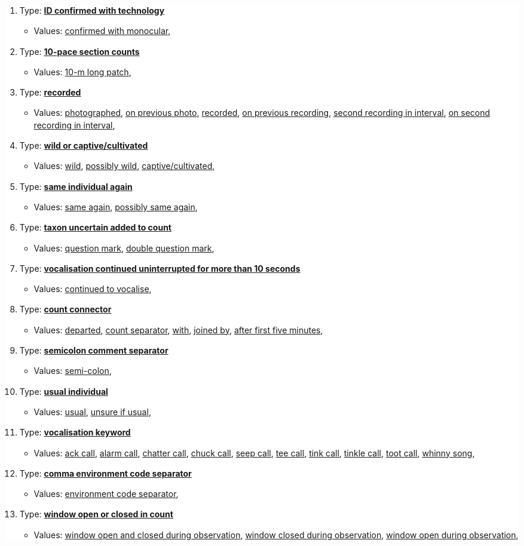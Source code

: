    1. Type: [**ID confirmed with technology**](#type-ID-confirmed-with-technology)

      * Values: [confirmed with monocular](#value-confirmed-with-monocular), 

   1. Type: [**10-pace section counts**](#type-10-pace-section-counts)

      * Values: [10-m long patch](#value-10-m-long-patch), 

   1. Type: [**recorded**](#type-recorded)

      * Values: [photographed](#value-photographed), [on previous photo](#value-on-previous-photo), [recorded](#value-recorded), [on previous recording](#value-on-previous-recording), [second recording in interval](#value-second-recording-in-interval), [on second recording in interval](#value-on-second-recording-in-interval), 

   1. Type: [**wild or captive/cultivated**](#type-wild-or-captive/cultivated)

      * Values: [wild](#value-wild), [possibly wild](#value-possibly-wild), [captive/cultivated](#value-captive/cultivated), 

   1. Type: [**same individual again**](#type-same-individual-again)

      * Values: [same again](#value-same-again), [possibly same again](#value-possibly-same-again), 

   1. Type: [**taxon uncertain added to count**](#type-taxon-uncertain-added-to-count)

      * Values: [question mark](#value-question-mark), [double question mark](#value-double-question-mark), 

   1. Type: [**vocalisation continued uninterrupted for more than 10 seconds**](#type-vocalisation-continued-uninterrupted-for-more-than-10-seconds)

      * Values: [continued to vocalise](#value-continued-to-vocalise), 

   1. Type: [**count connector**](#type-count-connector)

      * Values: [departed](#value-departed), [count separator](#value-count-separator), [with](#value-with), [joined by](#value-joined-by), [after first five minutes](#value-after-first-five-minutes), 

   1. Type: [**semicolon comment separator**](#type-semicolon-comment-separator)

      * Values: [semi-colon](#value-semi-colon), 

   1. Type: [**usual individual**](#type-usual-individual)

      * Values: [usual](#value-usual), [unsure if usual](#value-unsure-if-usual), 

   1. Type: [**vocalisation keyword**](#type-vocalisation-keyword)

      * Values: [ack call](#value-ack-call), [alarm call](#value-alarm-call), [chatter call](#value-chatter-call), [chuck call](#value-chuck-call), [seep call](#value-seep-call), [tee call](#value-tee-call), [tink call](#value-tink-call), [tinkle call](#value-tinkle-call), [toot call](#value-toot-call), [whinny song](#value-whinny-song), 

   1. Type: [**comma environment code separator**](#type-comma-environment-code-separator)

      * Values: [environment code separator](#value-environment-code-separator), 

   1. Type: [**window open or closed in count**](#type-window-open-or-closed-in-count)

      * Values: [window open and closed during observation](#value-window-open-and-closed-during-observation), [window closed during observation](#value-window-closed-during-observation), [window open during observation](#value-window-open-during-observation), 

